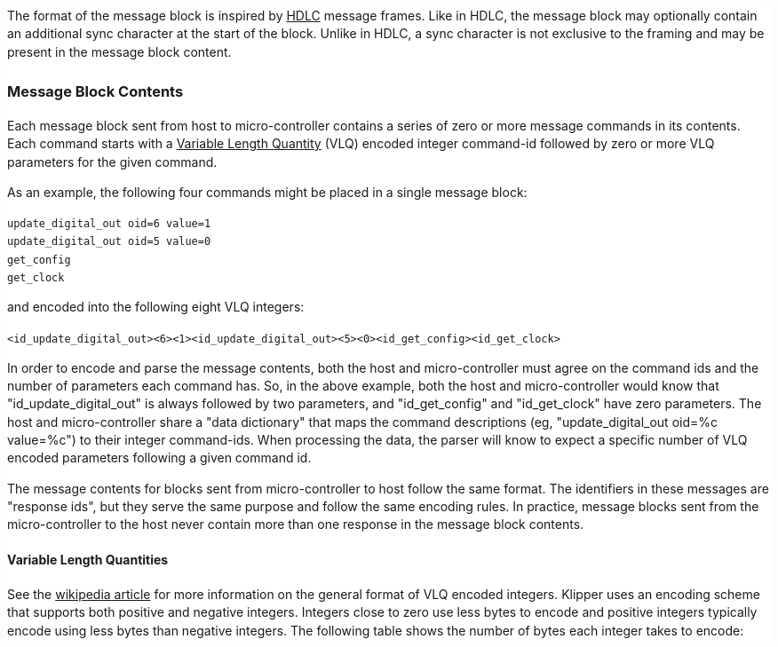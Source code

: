 The format of the message block is inspired by
[HDLC](https://en.wikipedia.org/wiki/High-Level_Data_Link_Control)
message frames. Like in HDLC, the message block may optionally contain
an additional sync character at the start of the block. Unlike in
HDLC, a sync character is not exclusive to the framing and may be
present in the message block content.

### Message Block Contents

Each message block sent from host to micro-controller contains a
series of zero or more message commands in its contents. Each command
starts with a [Variable Length Quantity](#variable-length-quantities)
(VLQ) encoded integer command-id followed by zero or more VLQ
parameters for the given command.

As an example, the following four commands might be placed in a single
message block:

```
update_digital_out oid=6 value=1
update_digital_out oid=5 value=0
get_config
get_clock
```

and encoded into the following eight VLQ integers:

```
<id_update_digital_out><6><1><id_update_digital_out><5><0><id_get_config><id_get_clock>
```

In order to encode and parse the message contents, both the host and
micro-controller must agree on the command ids and the number of
parameters each command has. So, in the above example, both the host
and micro-controller would know that "id_update_digital_out" is always
followed by two parameters, and "id_get_config" and "id_get_clock"
have zero parameters. The host and micro-controller share a "data
dictionary" that maps the command descriptions (eg,
"update_digital_out oid=%c value=%c") to their integer
command-ids. When processing the data, the parser will know to expect
a specific number of VLQ encoded parameters following a given command
id.

The message contents for blocks sent from micro-controller to host
follow the same format. The identifiers in these messages are
"response ids", but they serve the same purpose and follow the same
encoding rules. In practice, message blocks sent from the
micro-controller to the host never contain more than one response in
the message block contents.

#### Variable Length Quantities

See the [wikipedia article](https://en.wikipedia.org/wiki/Variable-length_quantity)
for more information on the general format of VLQ encoded
integers. Klipper uses an encoding scheme that supports both positive
and negative integers. Integers close to zero use less bytes to encode
and positive integers typically encode using less bytes than negative
integers. The following table shows the number of bytes each integer
takes to encode:
